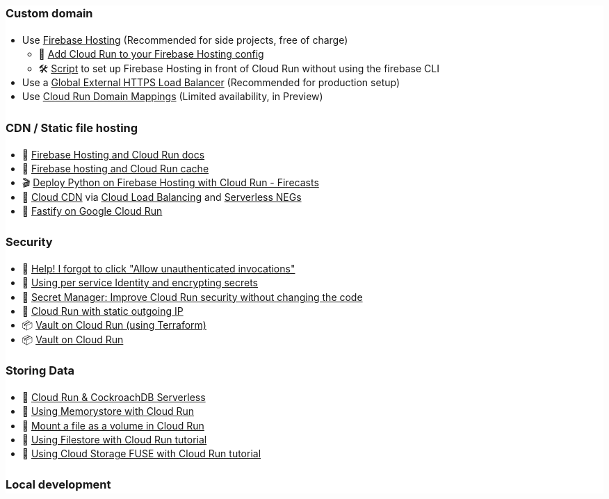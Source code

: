 ### Custom domain

* Use [Firebase Hosting](https://firebase.google.com/docs/hosting) (Recommended for side projects, free of charge)
  - 📙 [Add Cloud Run to your Firebase Hosting config](https://firebase.google.com/docs/hosting/cloud-run)
  - 🛠️ [Script](https://gist.github.com/steren/03d3e58c58c9a53fd49bb78f58541872) to set up Firebase Hosting in front of Cloud Run without using the firebase CLI
* Use a [Global External HTTPS Load Balancer](https://cloud.google.com/load-balancing/docs/https/setup-global-ext-https-serverless) (Recommended for production setup)
* Use [Cloud Run Domain Mappings](https://cloud.google.com/run/docs/mapping-custom-domains) (Limited availability, in Preview)

### CDN / Static file hosting

* 📙 [Firebase Hosting and Cloud Run docs](https://firebase.google.com/docs/hosting/cloud-run)
* 📰 [Firebase hosting and Cloud Run cache](https://medium.com/google-cloud/firebase-hosting-and-cloud-run-cache-38afa6bd4beb)
* 🎬 [Deploy Python on Firebase Hosting with Cloud Run - Firecasts](https://www.youtube.com/watch?v=t5EfITuFD9w)
* 📙 [Cloud CDN](https://cloud.google.com/cdn/) via [Cloud Load Balancing](https://cloud.google.com/load-balancing) and [Serverless NEGs](https://cloud.google.com/load-balancing/docs/negs/setting-up-serverless-negs)
* 📰 [Fastify on Google Cloud Run](https://www.nearform.com/blog/using-fastify-on-google-cloud-run/)

### Security

* 📰 [Help! I forgot to click "Allow unauthenticated invocations"](https://dev.to/googlecloud/help-i-forgot-to-click-allow-unauthenticated-invocations-on-google-cloud-run-2hoj)
* 📰 [Using per service Identity and encrypting secrets](https://www.jhanley.com/google-cloud-run-identity/)
* 📰 [Secret Manager: Improve Cloud Run security without changing the code](https://medium.com/google-cloud/secret-manager-improve-cloud-run-security-without-changing-the-code-634f60c541e6)
* 📰 [Cloud Run with static outgoing IP](https://ahmet.im/blog/cloud-run-static-ip/)
* 📦 [Vault on Cloud Run (using Terraform)](https://github.com/mbrancato/terraform-google-vault)
* 📦 [Vault on Cloud Run](https://github.com/kelseyhightower/serverless-vault-with-cloud-run)

### Storing Data

* 📰 [Cloud Run & CockroachDB Serverless](https://jbrandhorst.com/post/serverless-application-stack/)
* 📰 [Using Memorystore with Cloud Run](https://medium.com/google-cloud/using-memorystore-with-cloud-run-82e3d61df016)
* 📰 [Mount a file as a volume in Cloud Run](https://medium.com/google-cloud/mount-a-file-as-a-volume-in-cloud-run-facc74c02cc6)
* 📙 [Using Filestore with Cloud Run tutorial](https://cloud.google.com/run/docs/tutorials/network-filesystems-filestore)
* 📙 [Using Cloud Storage FUSE with Cloud Run tutorial](https://cloud.google.com/run/docs/tutorials/network-filesystems-fuse)

### Local development
